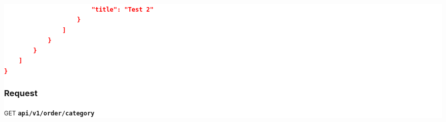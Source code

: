 ```json
                        "title": "Test 2"
                    }
                ]
            }
        }
    ]
}
```

### Request
<small class="badge badge-green">GET</small>
 **`api/v1/order/category`**




